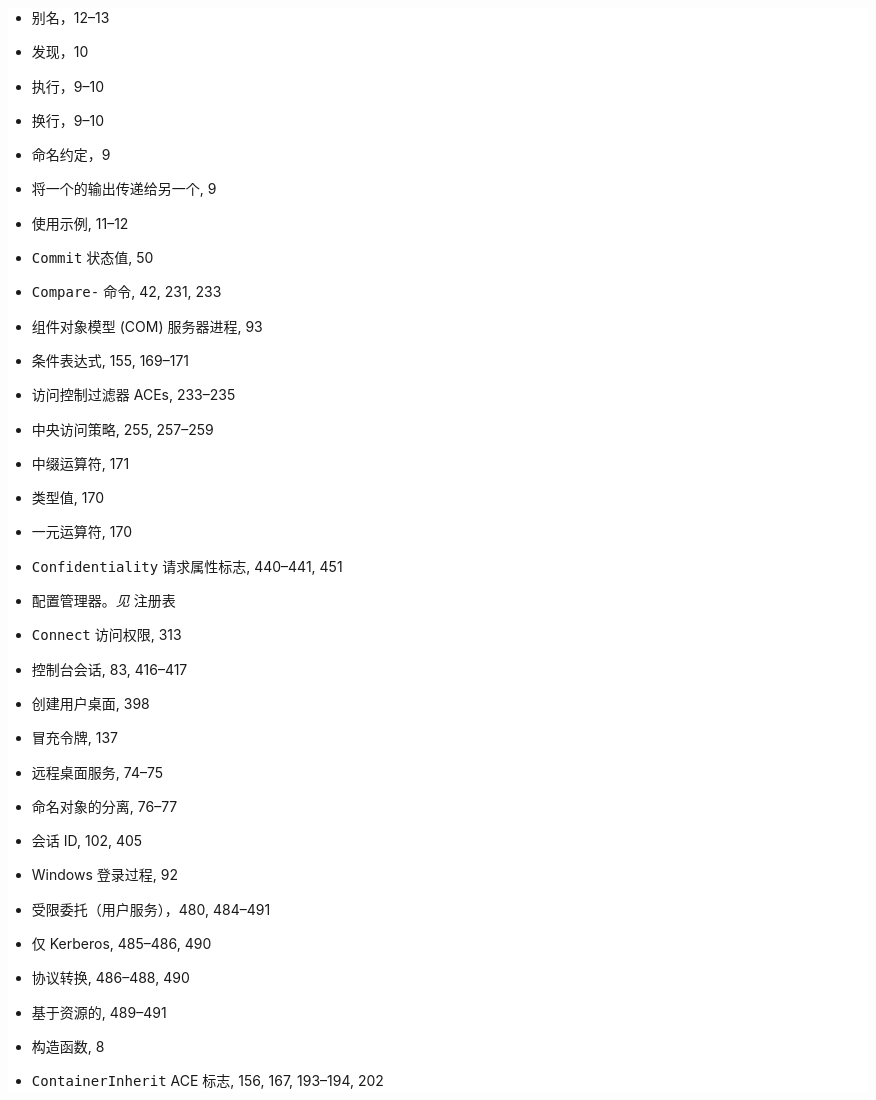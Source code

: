 +   别名，12–13

+   发现，10

+   执行，9–10

+   换行，9–10

+   命名约定，9

+   将一个的输出传递给另一个, 9

+   使用示例, 11–12

+   <samp class="SANS_TheSansMonoCd_W5Regular_11">Commit</samp> 状态值, 50

+   <samp class="SANS_TheSansMonoCd_W5Regular_11">Compare-</samp> 命令, 42, 231, 233

+   组件对象模型 (COM) 服务器进程, 93

+   条件表达式, 155, 169–171

+   访问控制过滤器 ACEs, 233–235

+   中央访问策略, 255, 257–259

+   中缀运算符, 171

+   类型值, 170

+   一元运算符, 170

+   <samp class="SANS_TheSansMonoCd_W5Regular_11">Confidentiality</samp> 请求属性标志, 440–441, 451

+   配置管理器。*见* 注册表

+   <samp class="SANS_TheSansMonoCd_W5Regular_11">Connect</samp> 访问权限, 313

+   控制台会话, 83, 416–417

+   创建用户桌面, 398

+   冒充令牌, 137

+   远程桌面服务, 74–75

+   命名对象的分离, 76–77

+   会话 ID, 102, 405

+   Windows 登录过程, 92

+   受限委托（用户服务），480, 484–491

+   仅 Kerberos, 485–486, 490

+   协议转换, 486–488, 490

+   基于资源的, 489–491

+   构造函数, 8

+   <samp class="SANS_TheSansMonoCd_W5Regular_11">ContainerInherit</samp> ACE 标志, 156, 167, 193–194, 202
